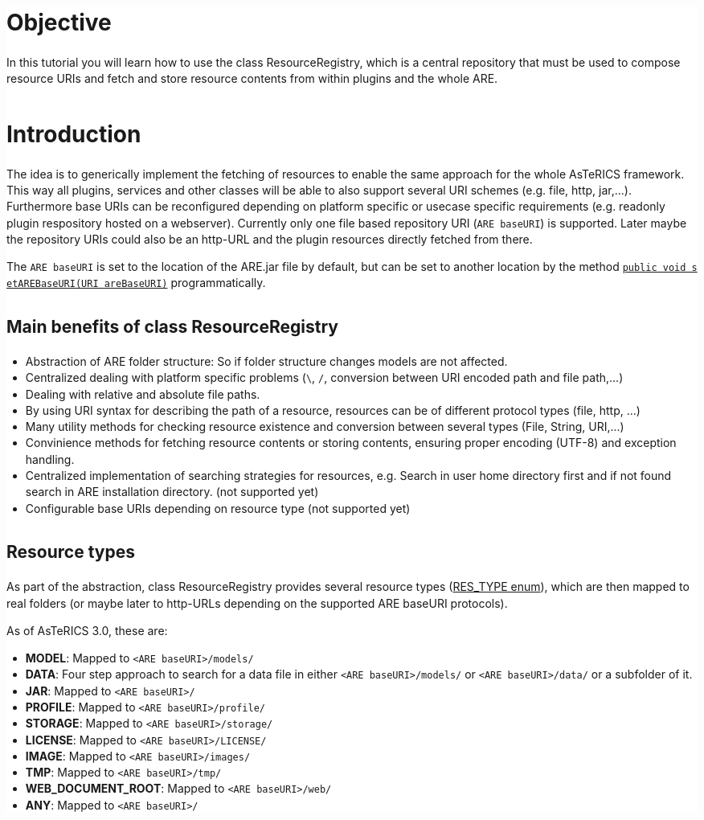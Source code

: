 # Objective
In this tutorial you will learn how to use the class ResourceRegistry, which is a central repository that must be used to compose resource URIs and fetch and store resource contents from within plugins and the whole ARE.

# Introduction
The idea is to generically implement the fetching of resources to enable the same approach for the whole AsTeRICS framework. This way all plugins, services and other classes will be able to also support several URI schemes (e.g. file, http, jar,...). Furthermore base URIs can be reconfigured depending on platform specific or usecase specific requirements (e.g. readonly plugin respository hosted on a webserver). Currently only one file based repository URI (```ARE baseURI```) is supported. Later maybe the repository URIs could also be an http-URL and the plugin resources directly fetched from there.

The ```ARE baseURI``` is set to the location of the ARE.jar file by default, but can be set to another location by the method [```public void setAREBaseURI(URI areBaseURI)```](https://github.com/asterics/AsTeRICS/blob/master/ARE/middleware/src/main/java/eu/asterics/mw/services/ResourceRegistry.java#L852) programmatically.

## Main benefits of class ResourceRegistry
* Abstraction of ARE folder structure: So if folder structure changes models are not affected.
* Centralized dealing with platform specific problems (```\```, ```/```, conversion between URI encoded path and file path,...)
* Dealing with relative and absolute file paths.
* By using URI syntax for describing the path of a resource, resources can be of different protocol types (file, http, ...)
* Many utility methods for checking resource existence and conversion between several types (File, String, URI,...)
* Convinience methods for fetching resource contents or storing contents, ensuring proper encoding (UTF-8) and exception handling.
* Centralized implementation of searching strategies for resources, e.g. Search in user home directory first and if not found search in ARE installation directory. (not supported yet)
* Configurable base URIs depending on resource type (not supported yet)


## Resource types
As part of the abstraction, class ResourceRegistry provides several resource types ([RES_TYPE enum](https://github.com/asterics/AsTeRICS/blob/master/ARE/middleware/src/main/java/eu/asterics/mw/services/ResourceRegistry.java#L482)), which are then mapped to real folders (or maybe later to http-URLs depending on the supported ARE baseURI protocols).

As of AsTeRICS 3.0, these are:
* **MODEL**: Mapped to ```<ARE baseURI>/models/```
* **DATA**: Four step approach to search for a data file in either ```<ARE baseURI>/models/``` or ```<ARE baseURI>/data/``` or a subfolder of it.
* **JAR**: Mapped to ```<ARE baseURI>/```
* **PROFILE**: Mapped to ```<ARE baseURI>/profile/```
* **STORAGE**: Mapped to ```<ARE baseURI>/storage/```
* **LICENSE**: Mapped to ```<ARE baseURI>/LICENSE/```
* **IMAGE**: Mapped to ```<ARE baseURI>/images/```
* **TMP**: Mapped to ```<ARE baseURI>/tmp/```
* **WEB_DOCUMENT_ROOT**: Mapped to ```<ARE baseURI>/web/```
* **ANY**: Mapped to ```<ARE baseURI>/```
